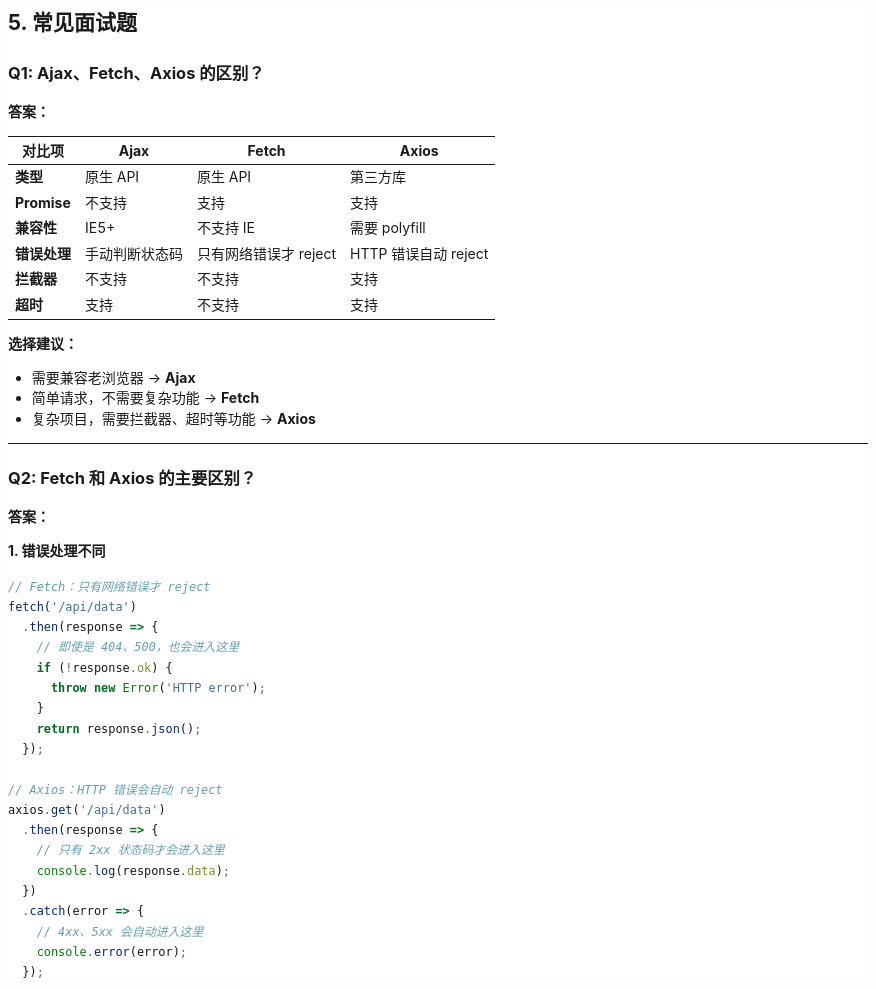 ## 5. 常见面试题

### Q1: Ajax、Fetch、Axios 的区别？

**答案：**

| 对比项 | Ajax | Fetch | Axios |
|--------|------|-------|-------|
| **类型** | 原生 API | 原生 API | 第三方库 |
| **Promise** | 不支持 | 支持 | 支持 |
| **兼容性** | IE5+ | 不支持 IE | 需要 polyfill |
| **错误处理** | 手动判断状态码 | 只有网络错误才 reject | HTTP 错误自动 reject |
| **拦截器** | 不支持 | 不支持 | 支持 |
| **超时** | 支持 | 不支持 | 支持 |

**选择建议：**
- 需要兼容老浏览器 → **Ajax**
- 简单请求，不需要复杂功能 → **Fetch**
- 复杂项目，需要拦截器、超时等功能 → **Axios**

---

### Q2: Fetch 和 Axios 的主要区别？

**答案：**

**1. 错误处理不同**
```javascript
// Fetch：只有网络错误才 reject
fetch('/api/data')
  .then(response => {
    // 即使是 404、500，也会进入这里
    if (!response.ok) {
      throw new Error('HTTP error');
    }
    return response.json();
  });

// Axios：HTTP 错误会自动 reject
axios.get('/api/data')
  .then(response => {
    // 只有 2xx 状态码才会进入这里
    console.log(response.data);
  })
  .catch(error => {
    // 4xx、5xx 会自动进入这里
    console.error(error);
  });
```
